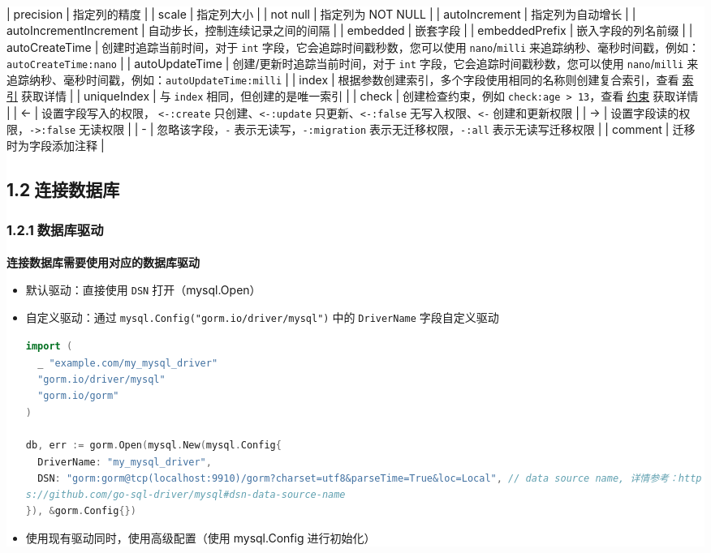 | precision              | 指定列的精度                                                 |
| scale                  | 指定列大小                                                   |
| not null               | 指定列为 NOT NULL                                            |
| autoIncrement          | 指定列为自动增长                                             |
| autoIncrementIncrement | 自动步长，控制连续记录之间的间隔                             |
| embedded               | 嵌套字段                                                     |
| embeddedPrefix         | 嵌入字段的列名前缀                                           |
| autoCreateTime         | 创建时追踪当前时间，对于 `int` 字段，它会追踪时间戳秒数，您可以使用 `nano`/`milli` 来追踪纳秒、毫秒时间戳，例如：`autoCreateTime:nano` |
| autoUpdateTime         | 创建/更新时追踪当前时间，对于 `int` 字段，它会追踪时间戳秒数，您可以使用 `nano`/`milli` 来追踪纳秒、毫秒时间戳，例如：`autoUpdateTime:milli` |
| index                  | 根据参数创建索引，多个字段使用相同的名称则创建复合索引，查看 [索引](https://gorm.io/zh_CN/docs/indexes.html) 获取详情 |
| uniqueIndex            | 与 `index` 相同，但创建的是唯一索引                          |
| check                  | 创建检查约束，例如 `check:age > 13`，查看 [约束](https://gorm.io/zh_CN/docs/constraints.html) 获取详情 |
| <-                     | 设置字段写入的权限， `<-:create` 只创建、`<-:update` 只更新、`<-:false` 无写入权限、`<-` 创建和更新权限 |
| ->                     | 设置字段读的权限，`->:false` 无读权限                        |
| -                      | 忽略该字段，`-` 表示无读写，`-:migration` 表示无迁移权限，`-:all` 表示无读写迁移权限 |
| comment                | 迁移时为字段添加注释                                         |

## 1.2 连接数据库

### 1.2.1 数据库驱动

**连接数据库需要使用对应的数据库驱动**

* 默认驱动：直接使用 `DSN` 打开（mysql.Open）

* 自定义驱动：通过 `mysql.Config("gorm.io/driver/mysql")` 中的 `DriverName` 字段自定义驱动

  ```go
  import (
    _ "example.com/my_mysql_driver"
    "gorm.io/driver/mysql"
    "gorm.io/gorm"
  )
  
  db, err := gorm.Open(mysql.New(mysql.Config{
    DriverName: "my_mysql_driver",
    DSN: "gorm:gorm@tcp(localhost:9910)/gorm?charset=utf8&parseTime=True&loc=Local", // data source name, 详情参考：https://github.com/go-sql-driver/mysql#dsn-data-source-name
  }), &gorm.Config{})
  ```

* 使用现有驱动同时，使用高级配置（使用 mysql.Config 进行初始化）
